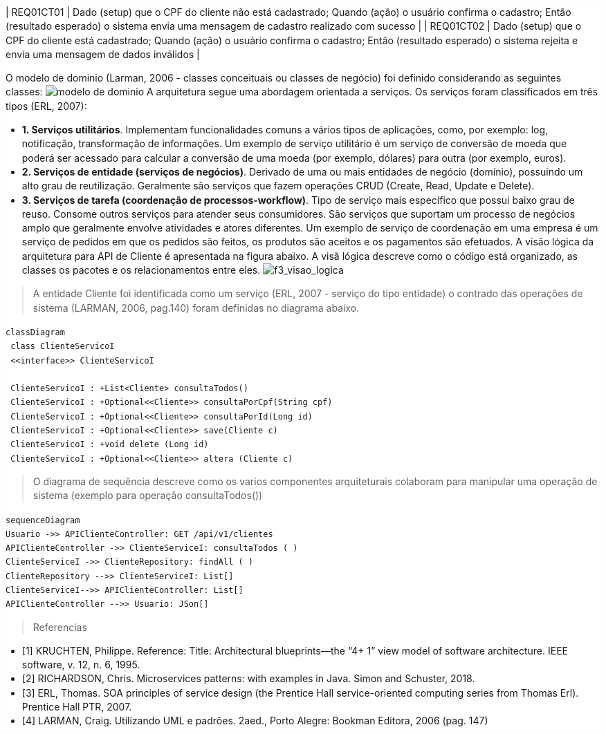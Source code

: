 | REQ01CT01 | Dado (setup) que o CPF do cliente não está cadastrado; Quando (ação) o usuário confirma o cadastro; Então (resultado esperado) o sistema envia uma mensagem de cadastro realizado com sucesso | 
| REQ01CT02 | Dado (setup) que o CPF do cliente está cadastrado; Quando (ação) o usuário confirma o cadastro; Então (resultado esperado) o sistema rejeita e envia uma mensagem de dados inválidos | 
> 
O modelo de dominio (Larman, 2006 - classes conceituais ou classes de negócio) foi definido considerando as seguintes classes: 
![modelo de dominio](https://user-images.githubusercontent.com/68782201/160412338-54c2c974-d6d2-4ab6-bea5-e1137a6f7e6c.jpg) 
A arquitetura segue uma abordagem orientada a serviços. Os serviços foram classificados em três tipos (ERL, 2007): 
- **1. Serviços utilitários**. Implementam funcionalidades comuns a vários tipos de aplicações, como, por exemplo: log, notificação, transformação de informações. Um exemplo de serviço utilitário é um serviço de conversão de moeda que 
poderá ser acessado para calcular a conversão de uma moeda (por exemplo, dólares) para outra (por exemplo, euros). 
- **2. Serviços de entidade (serviços de negócios)**. Derivado de uma ou mais entidades de negócio (domínio), possuindo um alto grau de reutilização. Geralmente são serviços que fazem operações CRUD (Create, Read, Update e Delete). 
- **3. Serviços de tarefa (coordenação de processos-workflow)**. Tipo de serviço mais específico que possui baixo grau de reuso. Consome outros serviços para atender seus consumidores. São serviços que suportam um processo de negócios 
amplo que geralmente envolve atividades e atores diferentes. Um exemplo de serviço de coordenação em uma empresa é um serviço de pedidos em que os pedidos são feitos, os produtos são aceitos e os pagamentos são efetuados. 
A visão lógica da arquitetura para API de Cliente é apresentada na figura abaixo. A visã lógica descreve como o código está organizado, as classes os pacotes e os relacionamentos entre eles. 
![f3_visao_logica](https://user-images.githubusercontent.com/68782201/162488505-5ec27561-eb83-42dc-a05f-27760e5bb7f3.jpg) 
>A entidade Cliente foi identificada como um serviço (ERL, 2007 - serviço do tipo entidade) o contrado das operações de sistema (LARMAN, 2006, pag.140) foram definidas no diagrama abaixo. 
```mermaid 
classDiagram 
 class ClienteServicoI 
 <<interface>> ClienteServicoI 
 
 ClienteServicoI : +List<Cliente> consultaTodos() 
 ClienteServicoI : +Optional<<Cliente>> consultaPorCpf(String cpf) 
 ClienteServicoI : +Optional<<Cliente>> consultaPorId(Long id) 
 ClienteServicoI : +Optional<<Cliente>> save(Cliente c) 
 ClienteServicoI : +void delete (Long id) 
 ClienteServicoI : +Optional<<Cliente>> altera (Cliente c) 
``` 
>O diagrama de sequência descreve como os varios componentes arquiteturais colaboram para manipular uma operação de sistema (exemplo para operação consultaTodos()) 
```mermaid 
sequenceDiagram 
Usuario ->> APIClienteController: GET /api/v1/clientes 
APIClienteController ->> ClienteServiceI: consultaTodos ( ) 
ClienteServiceI ->> ClienteRepository: findAll ( ) 
ClienteRepository -->> ClienteServiceI: List[] 
ClienteServiceI-->> APIClienteController: List[] 
APIClienteController -->> Usuario: JSon[] 
``` 
>Referencias 
- [1] KRUCHTEN, Philippe. Reference: Title: Architectural blueprints—the “4+ 1” view model of software architecture. IEEE software, v. 12, n. 6, 1995. 
- [2] RICHARDSON, Chris. Microservices patterns: with examples in Java. Simon and Schuster, 2018. 
- [3] ERL, Thomas. SOA principles of service design (the Prentice Hall service-oriented computing series from Thomas Erl). Prentice Hall PTR, 2007. 
- [4] LARMAN, Craig. Utilizando UML e padrões. 2aed., Porto Alegre: Bookman Editora, 2006 (pag. 147)
